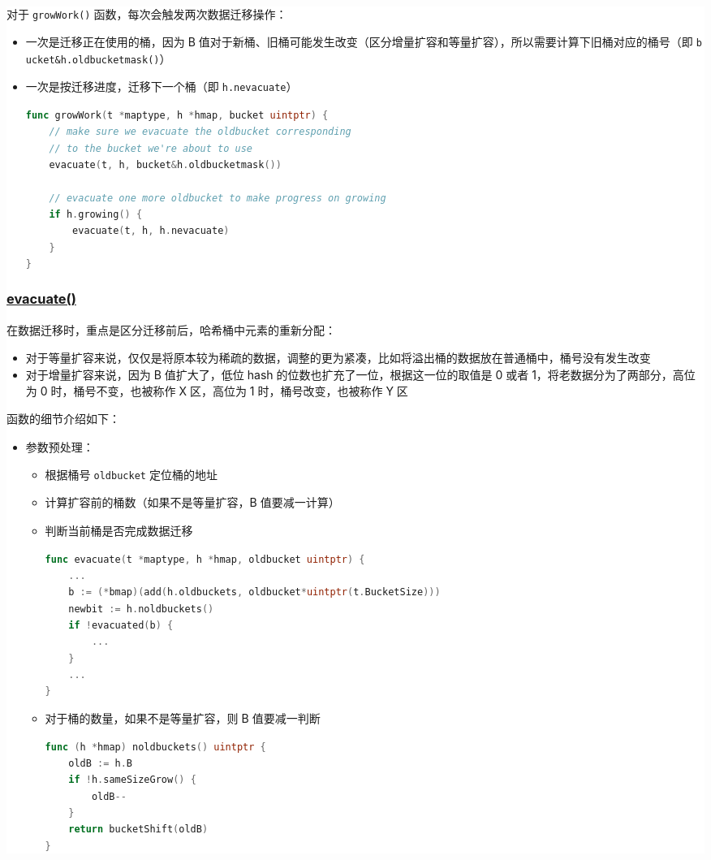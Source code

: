 对于 `growWork()` 函数，每次会触发两次数据迁移操作：

- 一次是迁移正在使用的桶，因为 B 值对于新桶、旧桶可能发生改变（区分增量扩容和等量扩容），所以需要计算下旧桶对应的桶号（即 `bucket&h.oldbucketmask()`）
- 一次是按迁移进度，迁移下一个桶（即 `h.nevacuate`）

    ```go
    func growWork(t *maptype, h *hmap, bucket uintptr) {
        // make sure we evacuate the oldbucket corresponding
        // to the bucket we're about to use
        evacuate(t, h, bucket&h.oldbucketmask())

        // evacuate one more oldbucket to make progress on growing
        if h.growing() {
            evacuate(t, h, h.nevacuate)
        }
    }
    ```

### [evacuate()](https://github.com/golang/go/blob/go1.22.0/src/runtime/map.go#L1164)

在数据迁移时，重点是区分迁移前后，哈希桶中元素的重新分配：

- 对于等量扩容来说，仅仅是将原本较为稀疏的数据，调整的更为紧凑，比如将溢出桶的数据放在普通桶中，桶号没有发生改变
- 对于增量扩容来说，因为 B 值扩大了，低位 hash 的位数也扩充了一位，根据这一位的取值是 0 或者 1，将老数据分为了两部分，高位为 0 时，桶号不变，也被称作 X 区，高位为 1 时，桶号改变，也被称作 Y 区

函数的细节介绍如下：

- 参数预处理：
  - 根据桶号 `oldbucket` 定位桶的地址
  - 计算扩容前的桶数（如果不是等量扩容，B 值要减一计算）
  - 判断当前桶是否完成数据迁移

    ```go
    func evacuate(t *maptype, h *hmap, oldbucket uintptr) {
        ...
        b := (*bmap)(add(h.oldbuckets, oldbucket*uintptr(t.BucketSize)))
        newbit := h.noldbuckets()
        if !evacuated(b) {
            ...
        }
        ...
    }
    ```

  - 对于桶的数量，如果不是等量扩容，则 B 值要减一判断

    ```go
    func (h *hmap) noldbuckets() uintptr {
        oldB := h.B
        if !h.sameSizeGrow() {
            oldB--
        }
        return bucketShift(oldB)
    }
    ```
